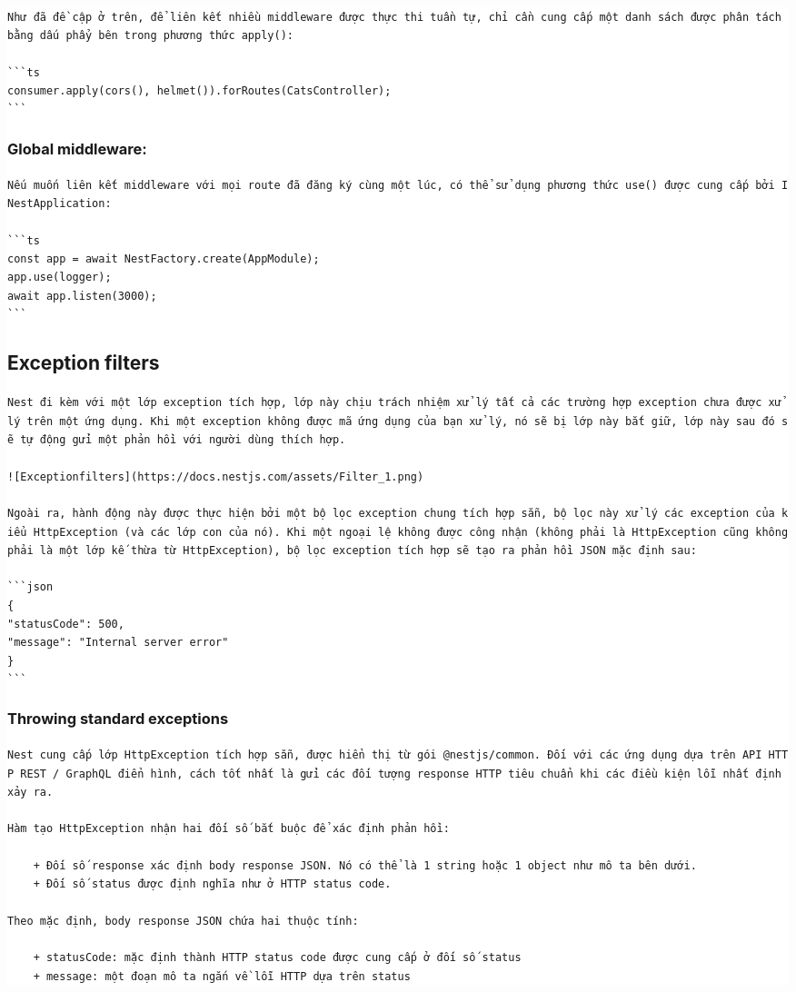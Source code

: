     Như đã đề cập ở trên, để liên kết nhiều middleware được thực thi tuần tự, chỉ cần cung cấp một danh sách được phân tách bằng dấu phẩy bên trong phương thức apply():

    ```ts
    consumer.apply(cors(), helmet()).forRoutes(CatsController);
    ```

### Global middleware:

    Nếu muốn liên kết middleware với mọi route đã đăng ký cùng một lúc, có thể sử dụng phương thức use() được cung cấp bởi INestApplication:

    ```ts
    const app = await NestFactory.create(AppModule);
    app.use(logger);
    await app.listen(3000);
    ```

## Exception filters

    Nest đi kèm với một lớp exception tích hợp, lớp này chịu trách nhiệm xử lý tất cả các trường hợp exception chưa được xử lý trên một ứng dụng. Khi một exception không được mã ứng dụng của bạn xử lý, nó sẽ bị lớp này bắt giữ, lớp này sau đó sẽ tự động gửi một phản hồi với người dùng thích hợp.

    ![Exceptionfilters](https://docs.nestjs.com/assets/Filter_1.png)

    Ngoài ra, hành động này được thực hiện bởi một bộ lọc exception chung tích hợp sẵn, bộ lọc này xử lý các exception của kiểu HttpException (và các lớp con của nó). Khi một ngoại lệ không được công nhận (không phải là HttpException cũng không phải là một lớp kế thừa từ HttpException), bộ lọc exception tích hợp sẽ tạo ra phản hồi JSON mặc định sau:

    ```json
    {
    "statusCode": 500,
    "message": "Internal server error"
    }
    ```

### Throwing standard exceptions

    Nest cung cấp lớp HttpException tích hợp sẵn, được hiển thị từ gói @nestjs/common. Đối với các ứng dụng dựa trên API HTTP REST / GraphQL điển hình, cách tốt nhất là gửi các đối tượng response HTTP tiêu chuẩn khi các điều kiện lỗi nhất định xảy ra.

    Hàm tạo HttpException nhận hai đối số bắt buộc để xác định phản hồi:

        + Đối số response xác định body response JSON. Nó có thể là 1 string hoặc 1 object như mô ta bên dưới.
        + Đối số status được định nghĩa như ở HTTP status code.

    Theo mặc định, body response JSON chứa hai thuộc tính:

        + statusCode: mặc định thành HTTP status code được cung cấp ở đối số status
        + message: một đoạn mô ta ngắn về lỗi HTTP dựa trên status
